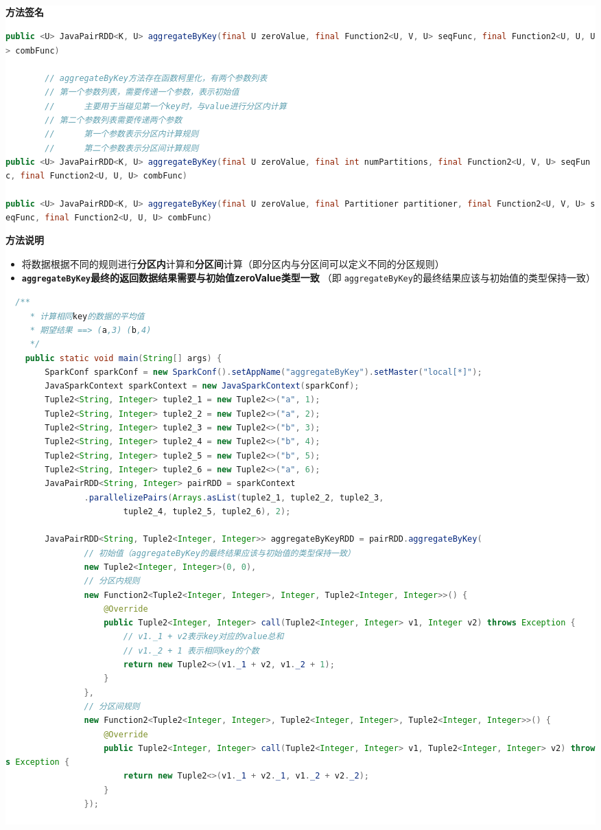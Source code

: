 **方法签名**

```java
public <U> JavaPairRDD<K, U> aggregateByKey(final U zeroValue, final Function2<U, V, U> seqFunc, final Function2<U, U, U> combFunc)
    
        // aggregateByKey方法存在函数柯里化，有两个参数列表
        // 第一个参数列表，需要传递一个参数，表示初始值
        //  	主要用于当碰见第一个key时，与value进行分区内计算
        // 第二个参数列表需要传递两个参数
        //  	第一个参数表示分区内计算规则
        //  	第二个参数表示分区间计算规则
public <U> JavaPairRDD<K, U> aggregateByKey(final U zeroValue, final int numPartitions, final Function2<U, V, U> seqFunc, final Function2<U, U, U> combFunc)

public <U> JavaPairRDD<K, U> aggregateByKey(final U zeroValue, final Partitioner partitioner, final Function2<U, V, U> seqFunc, final Function2<U, U, U> combFunc)
```

**方法说明**

-   将数据根据不同的规则进行**分区内**计算和**分区间**计算（即分区内与分区间可以定义不同的分区规则）
-   **`aggregateByKey`最终的返回数据结果需要与初始值zeroValue类型一致** （即 `aggregateByKey`的最终结果应该与初始值的类型保持一致）

```java
  /**
     * 计算相同key的数据的平均值
     * 期望结果 ==> (a,3) (b,4)
     */
    public static void main(String[] args) {
        SparkConf sparkConf = new SparkConf().setAppName("aggregateByKey").setMaster("local[*]");
        JavaSparkContext sparkContext = new JavaSparkContext(sparkConf);
        Tuple2<String, Integer> tuple2_1 = new Tuple2<>("a", 1);
        Tuple2<String, Integer> tuple2_2 = new Tuple2<>("a", 2);
        Tuple2<String, Integer> tuple2_3 = new Tuple2<>("b", 3);
        Tuple2<String, Integer> tuple2_4 = new Tuple2<>("b", 4);
        Tuple2<String, Integer> tuple2_5 = new Tuple2<>("b", 5);
        Tuple2<String, Integer> tuple2_6 = new Tuple2<>("a", 6);
        JavaPairRDD<String, Integer> pairRDD = sparkContext
                .parallelizePairs(Arrays.asList(tuple2_1, tuple2_2, tuple2_3,
                        tuple2_4, tuple2_5, tuple2_6), 2);
        
        JavaPairRDD<String, Tuple2<Integer, Integer>> aggregateByKeyRDD = pairRDD.aggregateByKey(
                // 初始值（aggregateByKey的最终结果应该与初始值的类型保持一致）
                new Tuple2<Integer, Integer>(0, 0),
                // 分区内规则
                new Function2<Tuple2<Integer, Integer>, Integer, Tuple2<Integer, Integer>>() {
                    @Override
                    public Tuple2<Integer, Integer> call(Tuple2<Integer, Integer> v1, Integer v2) throws Exception {
                        // v1._1 + v2表示key对应的value总和  
                        // v1._2 + 1 表示相同key的个数
                        return new Tuple2<>(v1._1 + v2, v1._2 + 1); 
                    }
                },
                // 分区间规则
                new Function2<Tuple2<Integer, Integer>, Tuple2<Integer, Integer>, Tuple2<Integer, Integer>>() {
                    @Override
                    public Tuple2<Integer, Integer> call(Tuple2<Integer, Integer> v1, Tuple2<Integer, Integer> v2) throws Exception {
                        return new Tuple2<>(v1._1 + v2._1, v1._2 + v2._2);
                    }
                });
        
```